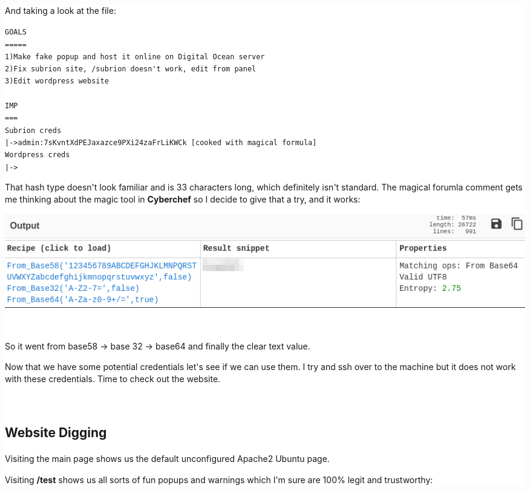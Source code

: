 And taking a look at the file:

```
GOALS
=====
1)Make fake popup and host it online on Digital Ocean server
2)Fix subrion site, /subrion doesn't work, edit from panel
3)Edit wordpress website

IMP
===
Subrion creds
|->admin:7sKvntXdPEJaxazce9PXi24zaFrLiKWCk [cooked with magical formula]
Wordpress creds
|->
```

That hash type doesn't look familiar and is 33 characters long, which definitely isn't standard. The magical forumla comment gets me thinking about the magic tool in **Cyberchef** so I decide to give that a try, and it works:

![](images/techsupp0rt11.png)

<br>

So it went from base58 -> base 32 -> base64 and finally the clear text value.

Now that we have some potential credentials let's see if we can use them. I try and ssh over to the machine but it does not work with these credentials. Time to check out the website.

<br>

## Website Digging

Visiting the main page shows us the default unconfigured Apache2 Ubuntu page.

Visiting **/test** shows us all sorts of fun popups and warnings which I'm sure are 100% legit and trustworthy:
